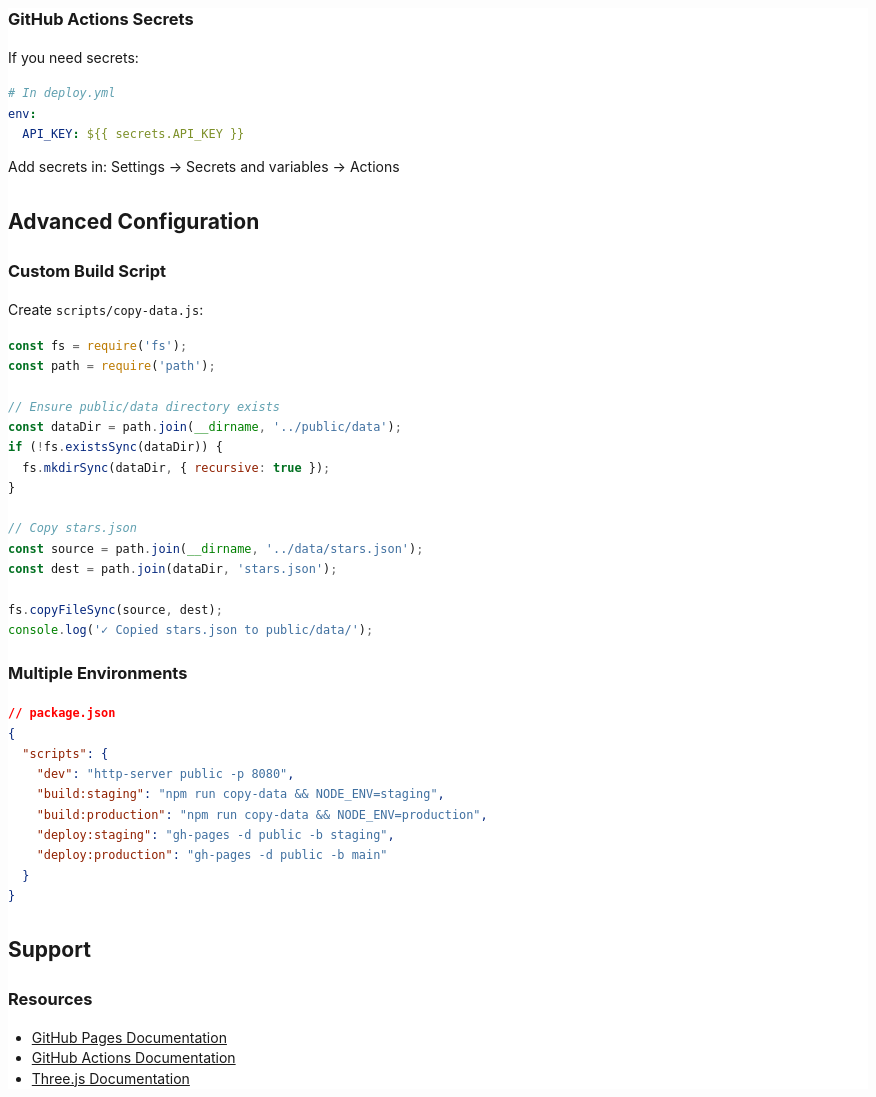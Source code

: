 ### GitHub Actions Secrets

If you need secrets:
```yaml
# In deploy.yml
env:
  API_KEY: ${{ secrets.API_KEY }}
```

Add secrets in: Settings → Secrets and variables → Actions

## Advanced Configuration

### Custom Build Script

Create `scripts/copy-data.js`:
```javascript
const fs = require('fs');
const path = require('path');

// Ensure public/data directory exists
const dataDir = path.join(__dirname, '../public/data');
if (!fs.existsSync(dataDir)) {
  fs.mkdirSync(dataDir, { recursive: true });
}

// Copy stars.json
const source = path.join(__dirname, '../data/stars.json');
const dest = path.join(dataDir, 'stars.json');

fs.copyFileSync(source, dest);
console.log('✓ Copied stars.json to public/data/');
```

### Multiple Environments

```json
// package.json
{
  "scripts": {
    "dev": "http-server public -p 8080",
    "build:staging": "npm run copy-data && NODE_ENV=staging",
    "build:production": "npm run copy-data && NODE_ENV=production",
    "deploy:staging": "gh-pages -d public -b staging",
    "deploy:production": "gh-pages -d public -b main"
  }
}
```

## Support

### Resources
- [GitHub Pages Documentation](https://docs.github.com/en/pages)
- [GitHub Actions Documentation](https://docs.github.com/en/actions)
- [Three.js Documentation](https://threejs.org/docs/)
